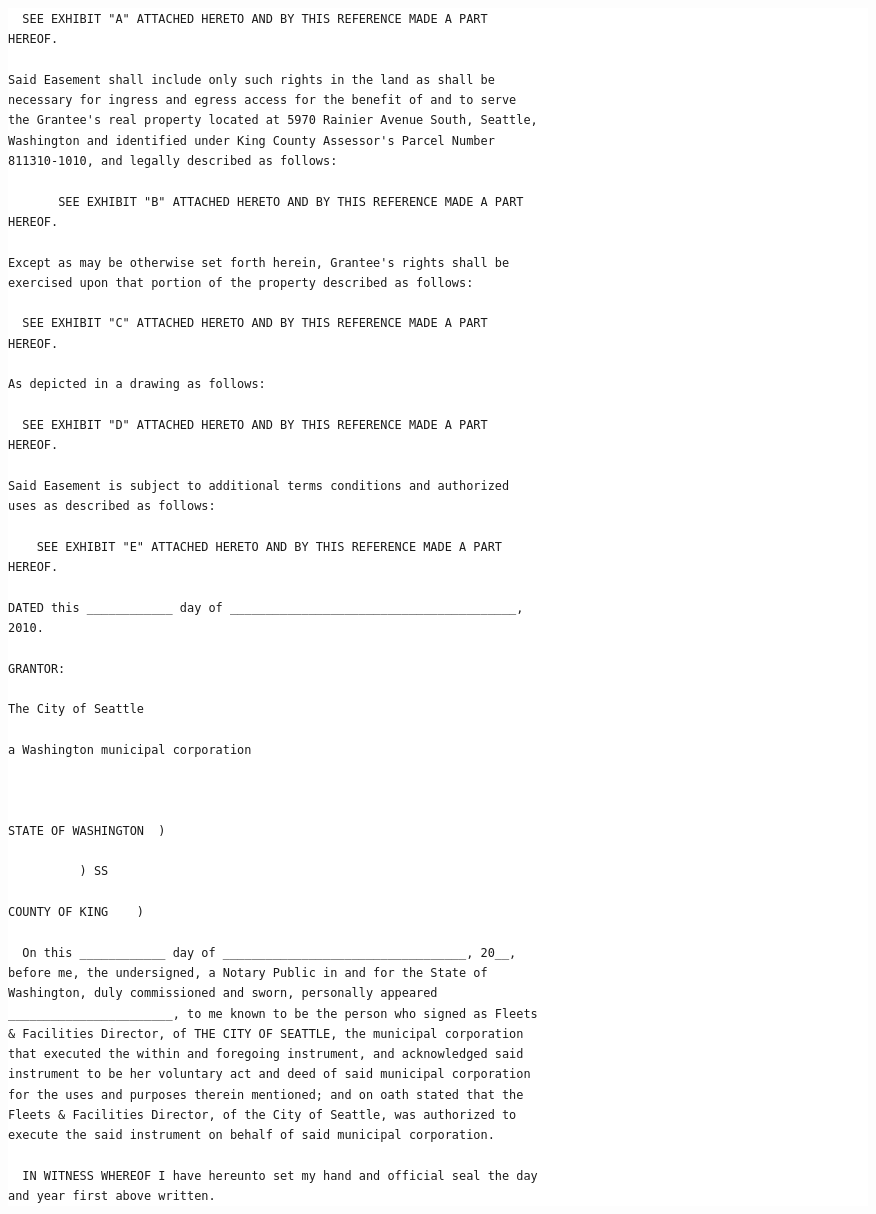       SEE EXHIBIT "A" ATTACHED HERETO AND BY THIS REFERENCE MADE A PART  
    HEREOF.  
  
    Said Easement shall include only such rights in the land as shall be  
    necessary for ingress and egress access for the benefit of and to serve  
    the Grantee's real property located at 5970 Rainier Avenue South, Seattle,  
    Washington and identified under King County Assessor's Parcel Number  
    811310-1010, and legally described as follows:  
  
           SEE EXHIBIT "B" ATTACHED HERETO AND BY THIS REFERENCE MADE A PART  
    HEREOF.  
  
    Except as may be otherwise set forth herein, Grantee's rights shall be  
    exercised upon that portion of the property described as follows:  
  
      SEE EXHIBIT "C" ATTACHED HERETO AND BY THIS REFERENCE MADE A PART  
    HEREOF.  
  
    As depicted in a drawing as follows:  
  
      SEE EXHIBIT "D" ATTACHED HERETO AND BY THIS REFERENCE MADE A PART  
    HEREOF.  
  
    Said Easement is subject to additional terms conditions and authorized  
    uses as described as follows:  
  
        SEE EXHIBIT "E" ATTACHED HERETO AND BY THIS REFERENCE MADE A PART  
    HEREOF.  
  
    DATED this ____________ day of ________________________________________,  
    2010.  
  
    GRANTOR:  
  
    The City of Seattle  
  
    a Washington municipal corporation  
  
      
  
    STATE OF WASHINGTON  )  
  
              ) SS  
  
    COUNTY OF KING    )  
  
      On this ____________ day of __________________________________, 20__,  
    before me, the undersigned, a Notary Public in and for the State of  
    Washington, duly commissioned and sworn, personally appeared  
    _______________________, to me known to be the person who signed as Fleets  
    & Facilities Director, of THE CITY OF SEATTLE, the municipal corporation  
    that executed the within and foregoing instrument, and acknowledged said  
    instrument to be her voluntary act and deed of said municipal corporation  
    for the uses and purposes therein mentioned; and on oath stated that the  
    Fleets & Facilities Director, of the City of Seattle, was authorized to  
    execute the said instrument on behalf of said municipal corporation.  
  
      IN WITNESS WHEREOF I have hereunto set my hand and official seal the day  
    and year first above written.  
  